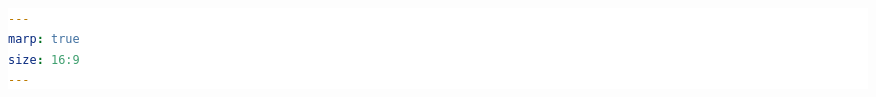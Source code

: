 ```yaml
---
marp: true
size: 16:9
---
```



<style>
section {
  padding: 0 !important;
  background-color: orange;
  height: 100% !important;
}

section > :first-child {
  margin-top: 0 !important;
}
section > :last-child {
  margin-bottom: 0 !important;
}

.flex-container {
  display: flex;
  width: 100%;
  height: 400px;   gap: 10px;
  height: 100%;
}

.flex-left {
  flex: 2;
  background: white;
  display: flex;
  justify-content: center;
  align-items: center;
  font-size: 2rem;
  border: 1px solid #ccc;
  margin: 10px 0px 10px 10px;
}

.flex-right {
  flex: 1;
  display: flex;
  flex-direction: column;
  gap: 10px;
  height: 100%;
}

.flex-right-top-item {
  flex: 1;
  background: white;
  margin: 10px 10px 0px 0px;
  display: flex;
  justify-content: center;
  align-items: center;
  font-size: 2rem;
  border: 1px solid #ccc;
}
